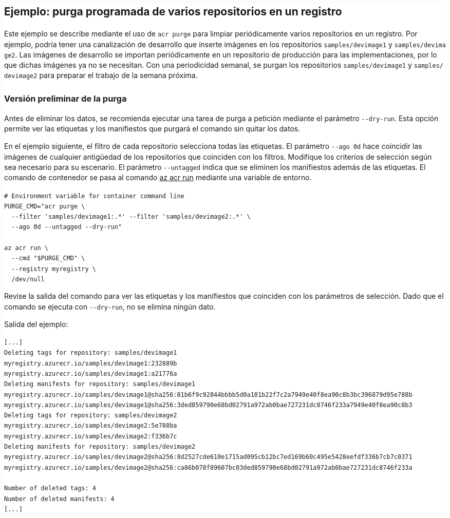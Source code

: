 ## <a name="example-scheduled-purge-of-multiple-repositories-in-a-registry"></a>Ejemplo: purga programada de varios repositorios en un registro

Este ejemplo se describe mediante el uso de `acr purge` para limpiar periódicamente varios repositorios en un registro. Por ejemplo, podría tener una canalización de desarrollo que inserte imágenes en los repositorios `samples/devimage1` y `samples/devimage2`. Las imágenes de desarrollo se importan periódicamente en un repositorio de producción para las implementaciones, por lo que dichas imágenes ya no se necesitan. Con una periodicidad semanal, se purgan los repositorios `samples/devimage1` y `samples/devimage2` para preparar el trabajo de la semana próxima.

### <a name="preview-the-purge"></a>Versión preliminar de la purga

Antes de eliminar los datos, se recomienda ejecutar una tarea de purga a petición mediante el parámetro `--dry-run`. Esta opción permite ver las etiquetas y los manifiestos que purgará el comando sin quitar los datos. 

En el ejemplo siguiente, el filtro de cada repositorio selecciona todas las etiquetas. El parámetro `--ago 0d` hace coincidir las imágenes de cualquier antigüedad de los repositorios que coinciden con los filtros. Modifique los criterios de selección según sea necesario para su escenario. El parámetro `--untagged` indica que se eliminen los manifiestos además de las etiquetas. El comando de contenedor se pasa al comando [az acr run][az-acr-run] mediante una variable de entorno.

```azurecli
# Environment variable for container command line
PURGE_CMD="acr purge \
  --filter 'samples/devimage1:.*' --filter 'samples/devimage2:.*' \
  --ago 0d --untagged --dry-run"

az acr run \
  --cmd "$PURGE_CMD" \
  --registry myregistry \
  /dev/null
```

Revise la salida del comando para ver las etiquetas y los manifiestos que coinciden con los parámetros de selección. Dado que el comando se ejecuta con `--dry-run`, no se elimina ningún dato.

Salida del ejemplo:

```console
[...]
Deleting tags for repository: samples/devimage1
myregistry.azurecr.io/samples/devimage1:232889b
myregistry.azurecr.io/samples/devimage1:a21776a
Deleting manifests for repository: samples/devimage1
myregistry.azurecr.io/samples/devimage1@sha256:81b6f9c92844bbbb5d0a101b22f7c2a7949e40f8ea90c8b3bc396879d95e788b
myregistry.azurecr.io/samples/devimage1@sha256:3ded859790e68bd02791a972ab0bae727231dc8746f233a7949e40f8ea90c8b3
Deleting tags for repository: samples/devimage2
myregistry.azurecr.io/samples/devimage2:5e788ba
myregistry.azurecr.io/samples/devimage2:f336b7c
Deleting manifests for repository: samples/devimage2
myregistry.azurecr.io/samples/devimage2@sha256:8d2527cde610e1715ad095cb12bc7ed169b60c495e5428eefdf336b7cb7c0371
myregistry.azurecr.io/samples/devimage2@sha256:ca86b078f89607bc03ded859790e68bd02791a972ab0bae727231dc8746f233a

Number of deleted tags: 4
Number of deleted manifests: 4
[...]
```


[terms-of-use]: https://azure.microsoft.com/support/legal/preview-supplemental-terms/
[azure-cli-install]: /cli/azure/install-azure-cli
[az-acr-run]: /cli/azure/acr#az_acr_run
[az-acr-task-create]: /cli/azure/acr/task#az_acr_task_create
[az-acr-task-show]: /cli/azure/acr/task#az_acr_task_show